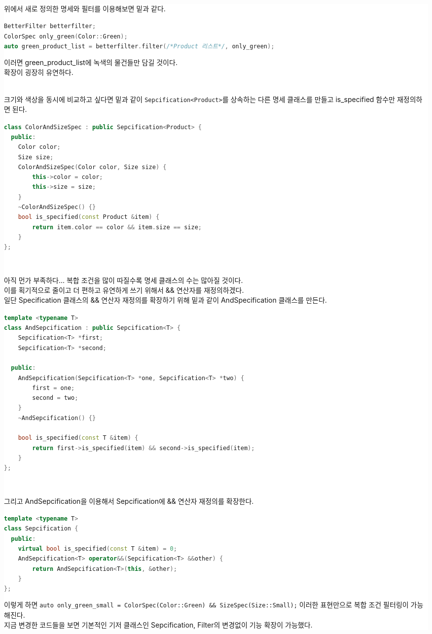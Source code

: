 위에서 새로 정의한 명세와 필터를 이용해보면 밑과 같다.  
```c++
BetterFilter betterfilter;
ColorSpec only_green(Color::Green);
auto green_product_list = betterfilter.filter(/*Product 리스트*/, only_green);
```
이러면 green_product_list에 녹색의 물건들만 담길 것이다.  
확장이 굉장히 유연하다.   
&nbsp;  

크기와 색상을 동시에 비교하고 싶다면 밑과 같이 ```Sepcification<Product>```를 상속하는 다른 명세 클래스를 만들고 is_specified 함수만 재정의하면 된다.  
```c++
class ColorAndSizeSpec : public Sepcification<Product> {
  public:
    Color color;
    Size size;
    ColorAndSizeSpec(Color color, Size size) {
        this->color = color;
        this->size = size;
    }
    ~ColorAndSizeSpec() {}
    bool is_specified(const Product &item) {
        return item.color == color && item.size == size;
    }
};
```
&nbsp;  

아직 먼가 부족하다... 복합 조건을 많이 따질수록 명세 클래스의 수는 많아질 것이다.  
이를 획기적으로 줄이고 더 편하고 유연하게 쓰기 위해서 && 연산자를 재정의하겠다.  
일단 Specification 클래스의 && 연산자 재정의를 확장하기 위해 밑과 같이 AndSpecification 클래스를 만든다.  
```c++
template <typename T>
class AndSepcification : public Sepcification<T> {
    Sepcification<T> *first;
    Sepcification<T> *second;

  public:
    AndSepcification(Sepcification<T> *one, Sepcification<T> *two) {
        first = one;
        second = two;
    }
    ~AndSepcification() {}

    bool is_specified(const T &item) {
        return first->is_specified(item) && second->is_specified(item);
    }
};
```
&nbsp;  

그리고 AndSepcification을 이용해서 Sepcification에 && 연산자 재정의를 확장한다.  
```c++
template <typename T>
class Sepcification {
  public:
    virtual bool is_specified(const T &item) = 0;
    AndSepcification<T> operator&&(Sepcification<T> &&other) {
        return AndSepcification<T>(this, &other);
    }
};
```
이렇게 하면 ```auto only_green_small = ColorSpec(Color::Green) && SizeSpec(Size::Small);``` 이러한 표현만으로 복합 조건 필터링이 가능해진다.  
지금 변경한 코드들을 보면 기본적인 기저 클래스인 Sepcification, Filter의 변경없이 기능 확장이 가능했다.  
